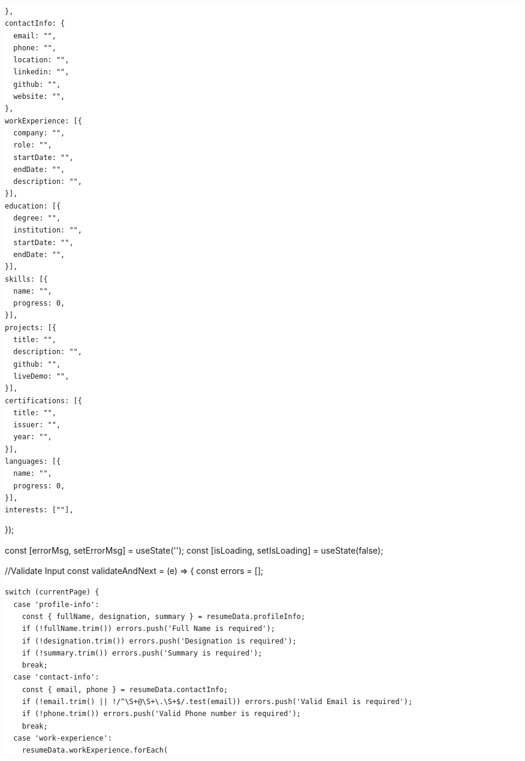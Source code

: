     },
    contactInfo: {
      email: "",
      phone: "",
      location: "",
      linkedin: "",
      github: "",
      website: "",
    },
    workExperience: [{
      company: "",
      role: "",
      startDate: "",
      endDate: "",
      description: "",
    }],
    education: [{
      degree: "",
      institution: "",
      startDate: "",
      endDate: "",
    }],
    skills: [{
      name: "",
      progress: 0,
    }],
    projects: [{
      title: "",
      description: "",
      github: "",
      liveDemo: "",
    }],
    certifications: [{
      title: "",
      issuer: "",
      year: "",
    }],
    languages: [{
      name: "",
      progress: 0,
    }],
    interests: [""],
  });

  const [errorMsg, setErrorMsg] = useState('');
  const [isLoading, setIsLoading] = useState(false);

  //Validate Input
  const validateAndNext = (e) => {
    const errors = [];

    switch (currentPage) {
      case 'profile-info':
        const { fullName, designation, summary } = resumeData.profileInfo;
        if (!fullName.trim()) errors.push('Full Name is required');
        if (!designation.trim()) errors.push('Designation is required');
        if (!summary.trim()) errors.push('Summary is required');
        break;
      case 'contact-info':
        const { email, phone } = resumeData.contactInfo;
        if (!email.trim() || !/^\S+@\S+\.\S+$/.test(email)) errors.push('Valid Email is required');
        if (!phone.trim()) errors.push('Valid Phone number is required');
        break;
      case 'work-experience':
        resumeData.workExperience.forEach(